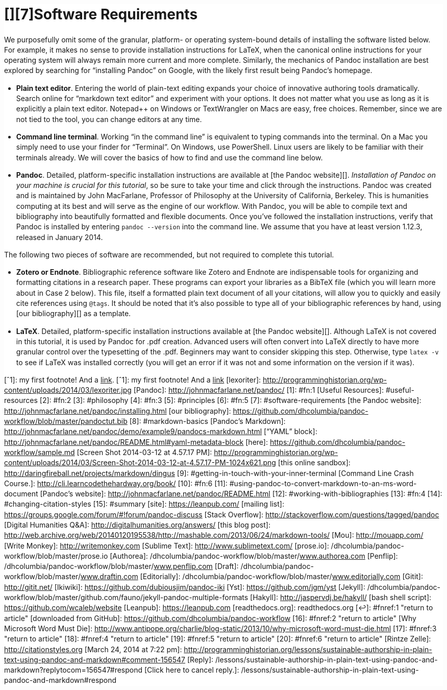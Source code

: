 [][7]Software Requirements
==========================

We purposefully omit some of the granular, platform- or operating
system-bound details of installing the software listed below. For
example, it makes no sense to provide installation instructions for
LaTeX, when the canonical online instructions for your operating system
will always remain more current and more complete. Similarly, the
mechanics of Pandoc installation are best explored by searching for
“installing Pandoc” on Google, with the likely first result being
Pandoc’s homepage.

-   **Plain text editor**. Entering the world of plain-text editing
    expands your choice of innovative authoring tools dramatically.
    Search online for “markdown text editor” and experiment with your
    options. It does not matter what you use as long as it is explicitly
    a plain text editor. Notepad++ on Windows or TextWrangler on Macs
    are easy, free choices. Remember, since we are not tied to the tool,
    you can change editors at any time.

-   **Command line terminal**. Working “in the command line” is
    equivalent to typing commands into the terminal. On a Mac you simply
    need to use your finder for “Terminal”. On Windows, use PowerShell.
    Linux users are likely to be familiar with their terminals already.
    We will cover the basics of how to find and use the command line
    below.

-   **Pandoc**. Detailed, platform-specific installation instructions
    are available at [the Pandoc website][]. *Installation of Pandoc on
    your machine is crucial for this tutorial*, so be sure to take your
    time and click through the instructions. Pandoc was created and is
    maintained by John MacFarlane, Professor of Philosophy at the
    University of California, Berkeley. This is humanities computing at
    its best and will serve as the engine of our workflow. With Pandoc,
    you will be able to compile text and bibliography into beautifully
    formatted and flexible documents. Once you’ve followed the
    installation instructions, verify that Pandoc is installed by
    entering `pandoc --version` into the command line. We assume that
    you have at least version 1.12.3, released in January 2014.

The following two pieces of software are recommended, but not required
to complete this tutorial.

-   **Zotero or Endnote**. Bibliographic reference software like Zotero
    and Endnote are indispensable tools for organizing and formatting
    citations in a research paper. These programs can export your
    libraries as a BibTeX file (which you will learn more about in Case
    2 below). This file, itself a formatted plain text document of all
    your citations, will allow you to quickly and easily cite references
    using `@tags`. It should be noted that it’s also possible to type
    all of your bibliographic references by hand, using [our
    bibliography][] as a template.

-   **LaTeX**. Detailed, platform-specific installation instructions
    available at [the Pandoc website][]. Although LaTeX is not covered
    in this tutorial, it is used by Pandoc for .pdf creation. Advanced
    users will often convert into LaTeX directly to have more granular
    control over the typesetting of the .pdf. Beginners may want to
    consider skipping this step. Otherwise, type `latex -v` to see if
    LaTeX was installed correctly (you will get an error if it was not
    and some information on the version if it was).


[ˆ1]: my first footnote! And a [link](https://www.eff.org/).
[ˆ1]: my first footnote! And a [link](https://www.eff.org/)
  [lexoriter]: http://programminghistorian.org/wp-content/uploads/2014/03/lexoriter.jpg
  [Pandoc]: http://johnmacfarlane.net/pandoc/
  [1]: #fn:1
  [Useful Resources]: #useful-resources
  [2]: #fn:2
  [3]: #philosophy
  [4]: #fn:3
  [5]: #principles
  [6]: #fn:5
  [7]: #software-requirements
  [the Pandoc website]: http://johnmacfarlane.net/pandoc/installing.html
  [our bibliography]: https://github.com/dhcolumbia/pandoc-workflow/blob/master/pandoctut.bib
  [8]: #markdown-basics
  [Pandoc’s Markdown]: http://johnmacfarlane.net/pandoc/demo/example9/pandocs-markdown.html
  [“YAML” block]: http://johnmacfarlane.net/pandoc/README.html#yaml-metadata-block
  [here]: https://github.com/dhcolumbia/pandoc-workflow/sample.md
  [Screen Shot 2014-03-12 at 4.57.17 PM]: http://programminghistorian.org/wp-content/uploads/2014/03/Screen-Shot-2014-03-12-at-4.57.17-PM-1024x621.png
  [this online sandbox]: http://daringfireball.net/projects/markdown/dingus
  [9]: #getting-in-touch-with-your-inner-terminal
  [Command Line Crash Course.]: http://cli.learncodethehardway.org/book/
  [10]: #fn:6
  [11]: #using-pandoc-to-convert-markdown-to-an-ms-word-document
  [Pandoc’s website]: http://johnmacfarlane.net/pandoc/README.html
  [12]: #working-with-bibliographies
  [13]: #fn:4
  [14]: #changing-citation-styles
  [15]: #summary
  [site]: https://leanpub.com/
  [mailing list]: https://groups.google.com/forum/#!forum/pandoc-discuss
  [Stack Overflow]: http://stackoverflow.com/questions/tagged/pandoc
  [Digital Humanities Q&A]: http://digitalhumanities.org/answers/
  [this blog post]: http://web.archive.org/web/20140120195538/http://mashable.com/2013/06/24/markdown-tools/
  [Mou]: http://mouapp.com/
  [Write Monkey]: http://writemonkey.com
  [Sublime Text]: http://www.sublimetext.com/
  [prose.io]: /dhcolumbia/pandoc-workflow/blob/master/prose.io
  [Authorea]: /dhcolumbia/pandoc-workflow/blob/master/www.authorea.com
  [Penflip]: /dhcolumbia/pandoc-workflow/blob/master/www.penflip.com
  [Draft]: /dhcolumbia/pandoc-workflow/blob/master/www.draftin.com
  [Editorially]: /dhcolumbia/pandoc-workflow/blob/master/www.editorially.com
  [Gitit]: http://gitit.net/
  [Ikiwiki]: https://github.com/dubiousjim/pandoc-iki
  [Yst]: https://github.com/jgm/yst
  [Jekyll]: /dhcolumbia/pandoc-workflow/blob/master/github.com/fauno/jekyll-pandoc-multiple-formats
  [Hakyll]: http://jaspervdj.be/hakyll/
  [bash shell script]: https://github.com/wcaleb/website
  [Leanpub]: https://leanpub.com
  [readthedocs.org]: readthedocs.org
  [↩]: #fnref:1 "return to article"
  [downloaded from GitHub]: https://github.com/dhcolumbia/pandoc-workflow
  [16]: #fnref:2 "return to article"
  [Why Microsoft Word Must Die]: http://www.antipope.org/charlie/blog-static/2013/10/why-microsoft-word-must-die.html
  [17]: #fnref:3 "return to article"
  [18]: #fnref:4 "return to article"
  [19]: #fnref:5 "return to article"
  [20]: #fnref:6 "return to article"
  [Rintze Zelle]: http://citationstyles.org
  [March 24, 2014 at 7:22 pm]: http://programminghistorian.org/lessons/sustainable-authorship-in-plain-text-using-pandoc-and-markdown#comment-156547
  [Reply]: /lessons/sustainable-authorship-in-plain-text-using-pandoc-and-markdown?replytocom=156547#respond
  [Click here to cancel reply.]: /lessons/sustainable-authorship-in-plain-text-using-pandoc-and-markdown#respond